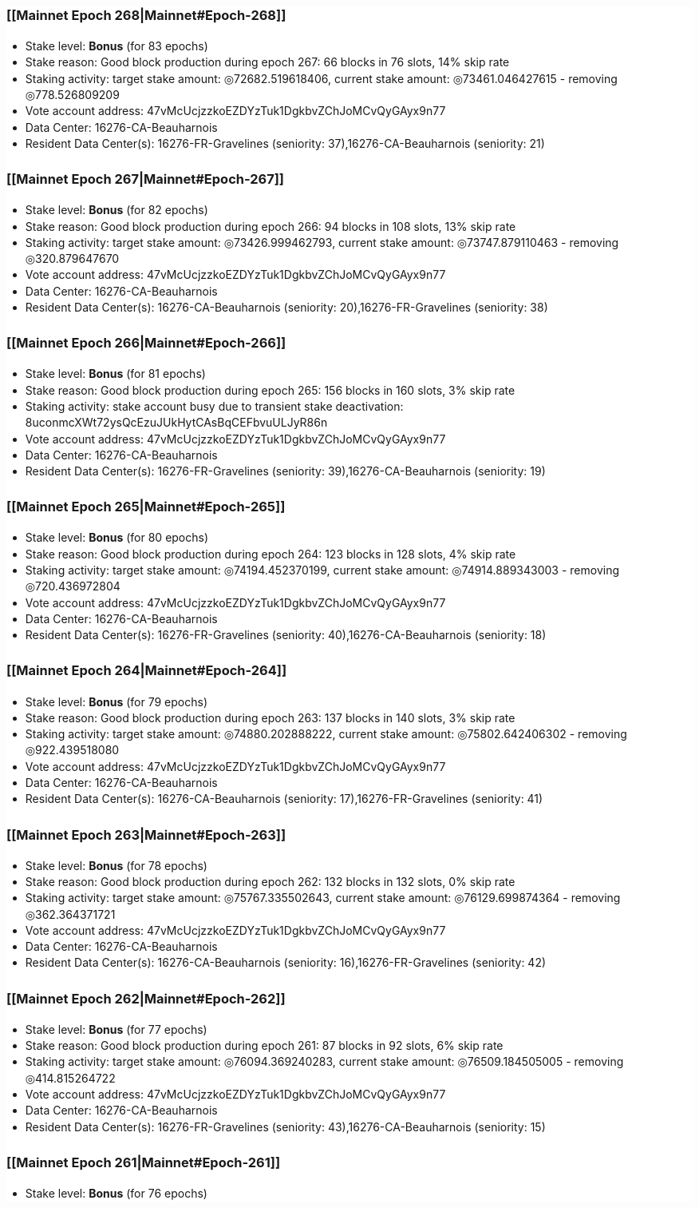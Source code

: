 ### [[Mainnet Epoch 268|Mainnet#Epoch-268]]
* Stake level: **Bonus** (for 83 epochs)
* Stake reason: Good block production during epoch 267: 66 blocks in 76 slots, 14% skip rate
* Staking activity: target stake amount: ◎72682.519618406, current stake amount: ◎73461.046427615 - removing ◎778.526809209
* Vote account address: 47vMcUcjzzkoEZDYzTuk1DgkbvZChJoMCvQyGAyx9n77
* Data Center: 16276-CA-Beauharnois
* Resident Data Center(s): 16276-FR-Gravelines (seniority: 37),16276-CA-Beauharnois (seniority: 21)
### [[Mainnet Epoch 267|Mainnet#Epoch-267]]
* Stake level: **Bonus** (for 82 epochs)
* Stake reason: Good block production during epoch 266: 94 blocks in 108 slots, 13% skip rate
* Staking activity: target stake amount: ◎73426.999462793, current stake amount: ◎73747.879110463 - removing ◎320.879647670
* Vote account address: 47vMcUcjzzkoEZDYzTuk1DgkbvZChJoMCvQyGAyx9n77
* Data Center: 16276-CA-Beauharnois
* Resident Data Center(s): 16276-CA-Beauharnois (seniority: 20),16276-FR-Gravelines (seniority: 38)
### [[Mainnet Epoch 266|Mainnet#Epoch-266]]
* Stake level: **Bonus** (for 81 epochs)
* Stake reason: Good block production during epoch 265: 156 blocks in 160 slots, 3% skip rate
* Staking activity: stake account busy due to transient stake deactivation: 8uconmcXWt72ysQcEzuJUkHytCAsBqCEFbvuULJyR86n
* Vote account address: 47vMcUcjzzkoEZDYzTuk1DgkbvZChJoMCvQyGAyx9n77
* Data Center: 16276-CA-Beauharnois
* Resident Data Center(s): 16276-FR-Gravelines (seniority: 39),16276-CA-Beauharnois (seniority: 19)
### [[Mainnet Epoch 265|Mainnet#Epoch-265]]
* Stake level: **Bonus** (for 80 epochs)
* Stake reason: Good block production during epoch 264: 123 blocks in 128 slots, 4% skip rate
* Staking activity: target stake amount: ◎74194.452370199, current stake amount: ◎74914.889343003 - removing ◎720.436972804
* Vote account address: 47vMcUcjzzkoEZDYzTuk1DgkbvZChJoMCvQyGAyx9n77
* Data Center: 16276-CA-Beauharnois
* Resident Data Center(s): 16276-FR-Gravelines (seniority: 40),16276-CA-Beauharnois (seniority: 18)
### [[Mainnet Epoch 264|Mainnet#Epoch-264]]
* Stake level: **Bonus** (for 79 epochs)
* Stake reason: Good block production during epoch 263: 137 blocks in 140 slots, 3% skip rate
* Staking activity: target stake amount: ◎74880.202888222, current stake amount: ◎75802.642406302 - removing ◎922.439518080
* Vote account address: 47vMcUcjzzkoEZDYzTuk1DgkbvZChJoMCvQyGAyx9n77
* Data Center: 16276-CA-Beauharnois
* Resident Data Center(s): 16276-CA-Beauharnois (seniority: 17),16276-FR-Gravelines (seniority: 41)
### [[Mainnet Epoch 263|Mainnet#Epoch-263]]
* Stake level: **Bonus** (for 78 epochs)
* Stake reason: Good block production during epoch 262: 132 blocks in 132 slots, 0% skip rate
* Staking activity: target stake amount: ◎75767.335502643, current stake amount: ◎76129.699874364 - removing ◎362.364371721
* Vote account address: 47vMcUcjzzkoEZDYzTuk1DgkbvZChJoMCvQyGAyx9n77
* Data Center: 16276-CA-Beauharnois
* Resident Data Center(s): 16276-CA-Beauharnois (seniority: 16),16276-FR-Gravelines (seniority: 42)
### [[Mainnet Epoch 262|Mainnet#Epoch-262]]
* Stake level: **Bonus** (for 77 epochs)
* Stake reason: Good block production during epoch 261: 87 blocks in 92 slots, 6% skip rate
* Staking activity: target stake amount: ◎76094.369240283, current stake amount: ◎76509.184505005 - removing ◎414.815264722
* Vote account address: 47vMcUcjzzkoEZDYzTuk1DgkbvZChJoMCvQyGAyx9n77
* Data Center: 16276-CA-Beauharnois
* Resident Data Center(s): 16276-FR-Gravelines (seniority: 43),16276-CA-Beauharnois (seniority: 15)
### [[Mainnet Epoch 261|Mainnet#Epoch-261]]
* Stake level: **Bonus** (for 76 epochs)